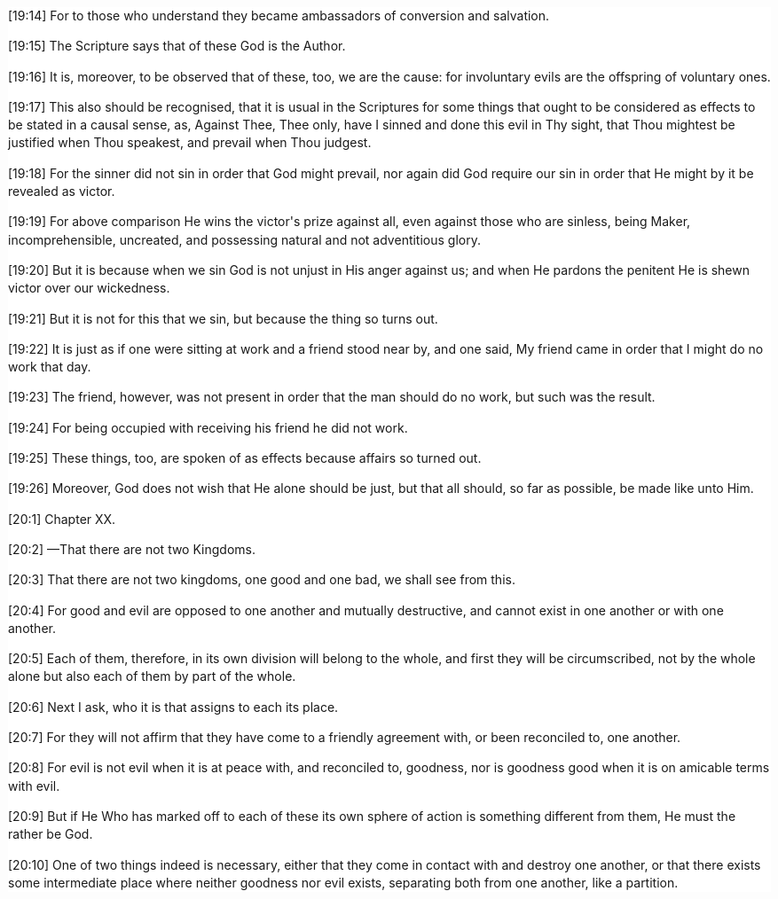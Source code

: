 [19:14] For to those who understand they became ambassadors of conversion and salvation.

[19:15] The Scripture says that of these God is the Author.

[19:16] It is, moreover, to be observed that of these, too, we are the cause: for involuntary evils are the offspring of voluntary ones.

[19:17] This also should be recognised, that it is usual in the Scriptures for some things that ought to be considered as effects to be stated in a causal sense, as, Against Thee, Thee only, have I sinned and done this evil in Thy sight, that Thou mightest be justified when Thou speakest, and prevail when Thou judgest.

[19:18] For the sinner did not sin in order that God might prevail, nor again did God require our sin in order that He might by it be revealed as victor.

[19:19] For above comparison He wins the victor's prize against all, even against those who are sinless, being Maker, incomprehensible, uncreated, and possessing natural and not adventitious glory.

[19:20] But it is because when we sin God is not unjust in His anger against us; and when He pardons the penitent He is shewn victor over our wickedness.

[19:21] But it is not for this that we sin, but because the thing so turns out.

[19:22] It is just as if one were sitting at work and a friend stood near by, and one said, My friend came in order that I might do no work that day.

[19:23] The friend, however, was not present in order that the man should do no work, but such was the result.

[19:24] For being occupied with receiving his friend he did not work.

[19:25] These things, too, are spoken of as effects because affairs so turned out.

[19:26] Moreover, God does not wish that He alone should be just, but that all should, so far as possible, be made like unto Him.

[20:1] Chapter XX.

[20:2] —That there are not two Kingdoms.

[20:3] That there are not two kingdoms, one good and one bad, we shall see from this.

[20:4] For good and evil are opposed to one another and mutually destructive, and cannot exist in one another or with one another.

[20:5] Each of them, therefore, in its own division will belong to the whole, and first they will be circumscribed, not by the whole alone but also each of them by part of the whole.

[20:6] Next I ask, who it is that assigns to each its place.

[20:7] For they will not affirm that they have come to a friendly agreement with, or been reconciled to, one another.

[20:8] For evil is not evil when it is at peace with, and reconciled to, goodness, nor is goodness good when it is on amicable terms with evil.

[20:9] But if He Who has marked off to each of these its own sphere of action is something different from them, He must the rather be God.

[20:10] One of two things indeed is necessary, either that they come in contact with and destroy one another, or that there exists some intermediate place where neither goodness nor evil exists, separating both from one another, like a partition.
